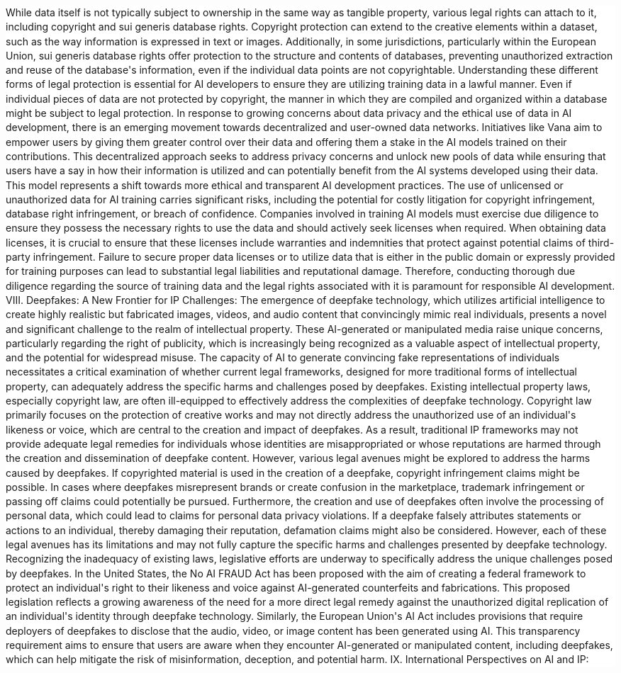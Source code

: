 While data itself is not typically subject to ownership in the same way as tangible property, various legal rights can attach to it, including copyright and sui generis database rights. Copyright protection can extend to the creative elements within a dataset, such as the way information is expressed in text or images. Additionally, in some jurisdictions, particularly within the European Union, sui generis database rights offer protection to the structure and contents of databases, preventing unauthorized extraction and reuse of the database's information, even if the individual data points are not copyrightable. Understanding these different forms of legal protection is essential for AI developers to ensure they are utilizing training data in a lawful manner. Even if individual pieces of data are not protected by copyright, the manner in which they are compiled and organized within a database might be subject to legal protection.
In response to growing concerns about data privacy and the ethical use of data in AI development, there is an emerging movement towards decentralized and user-owned data networks. Initiatives like Vana aim to empower users by giving them greater control over their data and offering them a stake in the AI models trained on their contributions. This decentralized approach seeks to address privacy concerns and unlock new pools of data while ensuring that users have a say in how their information is utilized and can potentially benefit from the AI systems developed using their data. This model represents a shift towards more ethical and transparent AI development practices.
The use of unlicensed or unauthorized data for AI training carries significant risks, including the potential for costly litigation for copyright infringement, database right infringement, or breach of confidence. Companies involved in training AI models must exercise due diligence to ensure they possess the necessary rights to use the data and should actively seek licenses when required. When obtaining data licenses, it is crucial to ensure that these licenses include warranties and indemnities that protect against potential claims of third-party infringement. Failure to secure proper data licenses or to utilize data that is either in the public domain or expressly provided for training purposes can lead to substantial legal liabilities and reputational damage. Therefore, conducting thorough due diligence regarding the source of training data and the legal rights associated with it is paramount for responsible AI development.
VIII. Deepfakes: A New Frontier for IP Challenges:
The emergence of deepfake technology, which utilizes artificial intelligence to create highly realistic but fabricated images, videos, and audio content that convincingly mimic real individuals, presents a novel and significant challenge to the realm of intellectual property. These AI-generated or manipulated media raise unique concerns, particularly regarding the right of publicity, which is increasingly being recognized as a valuable aspect of intellectual property, and the potential for widespread misuse. The capacity of AI to generate convincing fake representations of individuals necessitates a critical examination of whether current legal frameworks, designed for more traditional forms of intellectual property, can adequately address the specific harms and challenges posed by deepfakes.
Existing intellectual property laws, especially copyright law, are often ill-equipped to effectively address the complexities of deepfake technology. Copyright law primarily focuses on the protection of creative works and may not directly address the unauthorized use of an individual's likeness or voice, which are central to the creation and impact of deepfakes. As a result, traditional IP frameworks may not provide adequate legal remedies for individuals whose identities are misappropriated or whose reputations are harmed through the creation and dissemination of deepfake content.
However, various legal avenues might be explored to address the harms caused by deepfakes. If copyrighted material is used in the creation of a deepfake, copyright infringement claims might be possible. In cases where deepfakes misrepresent brands or create confusion in the marketplace, trademark infringement or passing off claims could potentially be pursued. Furthermore, the creation and use of deepfakes often involve the processing of personal data, which could lead to claims for personal data privacy violations. If a deepfake falsely attributes statements or actions to an individual, thereby damaging their reputation, defamation claims might also be considered. However, each of these legal avenues has its limitations and may not fully capture the specific harms and challenges presented by deepfake technology.
Recognizing the inadequacy of existing laws, legislative efforts are underway to specifically address the unique challenges posed by deepfakes. In the United States, the No AI FRAUD Act has been proposed with the aim of creating a federal framework to protect an individual's right to their likeness and voice against AI-generated counterfeits and fabrications. This proposed legislation reflects a growing awareness of the need for a more direct legal remedy against the unauthorized digital replication of an individual's identity through deepfake technology. Similarly, the European Union's AI Act includes provisions that require deployers of deepfakes to disclose that the audio, video, or image content has been generated using AI. This transparency requirement aims to ensure that users are aware when they encounter AI-generated or manipulated content, including deepfakes, which can help mitigate the risk of misinformation, deception, and potential harm.
IX. International Perspectives on AI and IP:
